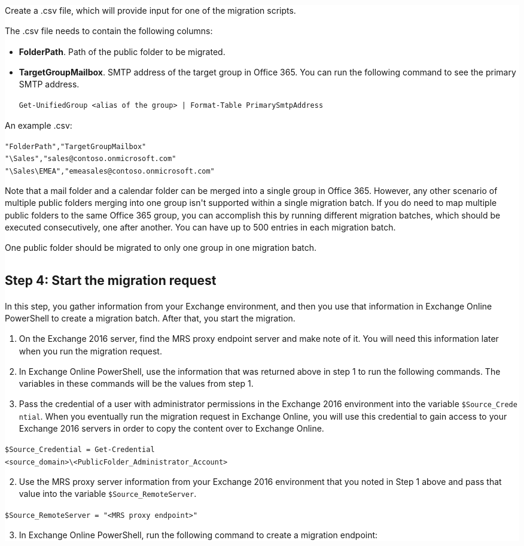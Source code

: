 Create a .csv file, which will provide input for one of the migration scripts.
  
The .csv file needs to contain the following columns:
  
- **FolderPath**. Path of the public folder to be migrated.
    
- **TargetGroupMailbox**. SMTP address of the target group in Office 365. You can run the following command to see the primary SMTP address.
    
  ```
  Get-UnifiedGroup <alias of the group> | Format-Table PrimarySmtpAddress
  ```

An example .csv:
  
```
"FolderPath","TargetGroupMailbox"
"\Sales","sales@contoso.onmicrosoft.com"
"\Sales\EMEA","emeasales@contoso.onmicrosoft.com"

```

Note that a mail folder and a calendar folder can be merged into a single group in Office 365. However, any other scenario of multiple public folders merging into one group isn't supported within a single migration batch. If you do need to map multiple public folders to the same Office 365 group, you can accomplish this by running different migration batches, which should be executed consecutively, one after another. You can have up to 500 entries in each migration batch.
  
One public folder should be migrated to only one group in one migration batch.
  
## Step 4: Start the migration request

In this step, you gather information from your Exchange environment, and then you use that information in Exchange Online PowerShell to create a migration batch. After that, you start the migration.
  
1. On the Exchange 2016 server, find the MRS proxy endpoint server and make note of it. You will need this information later when you run the migration request.
    
2. In Exchange Online PowerShell, use the information that was returned above in step 1 to run the following commands. The variables in these commands will be the values from step 1.
    
1. Pass the credential of a user with administrator permissions in the Exchange 2016 environment into the variable `$Source_Credential`. When you eventually run the migration request in Exchange Online, you will use this credential to gain access to your Exchange 2016 servers in order to copy the content over to Exchange Online.
    
  ```
  $Source_Credential = Get-Credential
  <source_domain>\<PublicFolder_Administrator_Account>
  ```

2. Use the MRS proxy server information from your Exchange 2016 environment that you noted in Step 1 above and pass that value into the variable `$Source_RemoteServer`.
    
  ```
  $Source_RemoteServer = "<MRS proxy endpoint>"
  ```

3. In Exchange Online PowerShell, run the following command to create a migration endpoint:
    